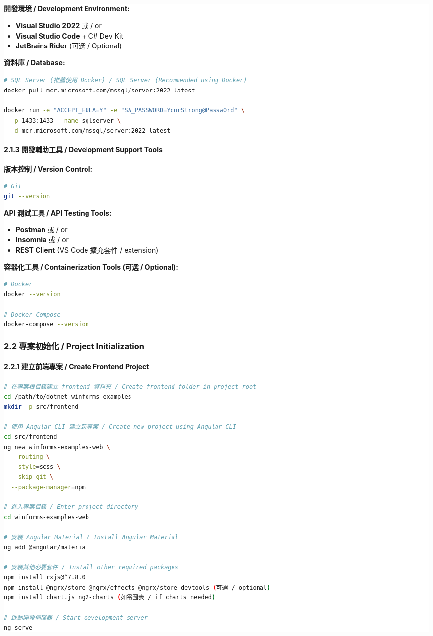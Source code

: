 **開發環境 / Development Environment:**
- **Visual Studio 2022** 或 / or
- **Visual Studio Code** + C# Dev Kit
- **JetBrains Rider** (可選 / Optional)

**資料庫 / Database:**
```bash
# SQL Server (推薦使用 Docker) / SQL Server (Recommended using Docker)
docker pull mcr.microsoft.com/mssql/server:2022-latest

docker run -e "ACCEPT_EULA=Y" -e "SA_PASSWORD=YourStrong@Passw0rd" \
  -p 1433:1433 --name sqlserver \
  -d mcr.microsoft.com/mssql/server:2022-latest
```

#### 2.1.3 開發輔助工具 / Development Support Tools

**版本控制 / Version Control:**
```bash
# Git
git --version
```

**API 測試工具 / API Testing Tools:**
- **Postman** 或 / or
- **Insomnia** 或 / or
- **REST Client** (VS Code 擴充套件 / extension)

**容器化工具 / Containerization Tools (可選 / Optional):**
```bash
# Docker
docker --version

# Docker Compose
docker-compose --version
```

### 2.2 專案初始化 / Project Initialization

#### 2.2.1 建立前端專案 / Create Frontend Project

```bash
# 在專案根目錄建立 frontend 資料夾 / Create frontend folder in project root
cd /path/to/dotnet-winforms-examples
mkdir -p src/frontend

# 使用 Angular CLI 建立新專案 / Create new project using Angular CLI
cd src/frontend
ng new winforms-examples-web \
  --routing \
  --style=scss \
  --skip-git \
  --package-manager=npm

# 進入專案目錄 / Enter project directory
cd winforms-examples-web

# 安裝 Angular Material / Install Angular Material
ng add @angular/material

# 安裝其他必要套件 / Install other required packages
npm install rxjs@^7.8.0
npm install @ngrx/store @ngrx/effects @ngrx/store-devtools (可選 / optional)
npm install chart.js ng2-charts (如需圖表 / if charts needed)

# 啟動開發伺服器 / Start development server
ng serve
```